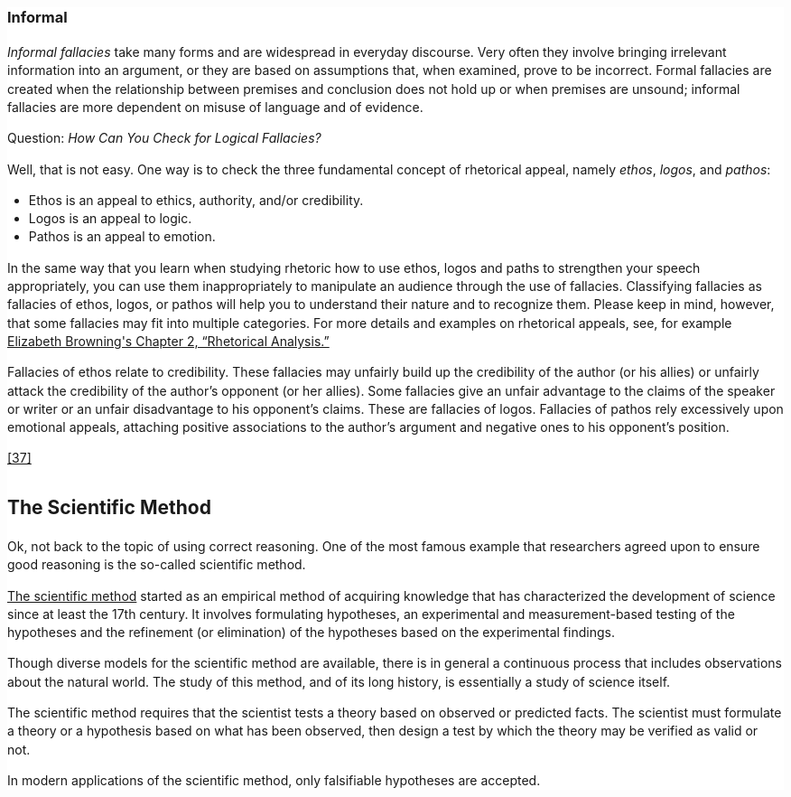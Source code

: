 ### Informal

*Informal fallacies* take many forms and are widespread in everyday discourse. Very often they involve bringing irrelevant information into an argument, or they are based on assumptions that, when examined, prove to be incorrect. Formal fallacies are created when the relationship between premises and conclusion does not hold up or when premises are unsound; informal fallacies are more dependent on misuse of language and of evidence.

Question: *How Can You Check for Logical Fallacies?*

Well, that is not easy. One way is to check the three fundamental concept of rhetorical appeal, namely *ethos*, *logos*, and *pathos*:

* Ethos is an appeal to ethics, authority, and/or credibility.
* Logos is an appeal to logic.
* Pathos is an appeal to emotion.

In the same way that you learn when studying rhetoric how to use ethos, logos and paths to strengthen your speech appropriately, you can use them inappropriately to manipulate an audience through the use of fallacies. Classifying fallacies as fallacies of ethos, logos, or pathos will help you to understand their nature and to recognize them. Please keep in mind, however, that some fallacies may fit into multiple categories. For more details and examples on rhetorical appeals, see, for example [Elizabeth Browning's Chapter 2, “Rhetorical Analysis.”](https://vwcceng111.pressbooks.com/chapter/chapter-2-rhetorical-analysis/)

Fallacies of ethos relate to credibility. These fallacies may unfairly build up the credibility of the author (or his allies) or unfairly attack the credibility of the author’s opponent (or her allies). Some fallacies give an unfair advantage to the claims of the speaker or writer or an unfair disadvantage to his opponent’s claims. These are fallacies of logos. Fallacies of pathos rely excessively upon emotional appeals, attaching positive associations to the author’s argument and negative ones to his opponent’s position.

[[37]](https://viva.pressbooks.pub/letsgetwriting/chapter/what-is-logic/)


## The Scientific Method

Ok, not back to the topic of using correct reasoning. One of the most famous example that researchers agreed upon to ensure good reasoning is the so-called scientific method.

[The scientific method]((https://en.wikipedia.org/wiki/Scientific_method)) started as an empirical method of acquiring knowledge that has characterized the development of science since at least the 17th century. It involves formulating hypotheses, an experimental and measurement-based testing of the hypotheses and the refinement (or elimination) of the hypotheses based on the experimental findings.  

Though diverse models for the scientific method are available, there is in general a continuous process that includes observations about the natural world. The study of this method, and of its long history, is essentially a study of science itself.

The scientific method requires that the scientist tests a theory based on observed or predicted facts. The scientist must formulate a theory or a hypothesis based on what has been observed, then design a test by which the theory may be verified as valid or not.

In modern applications of the scientific method, only falsifiable hypotheses are accepted.
